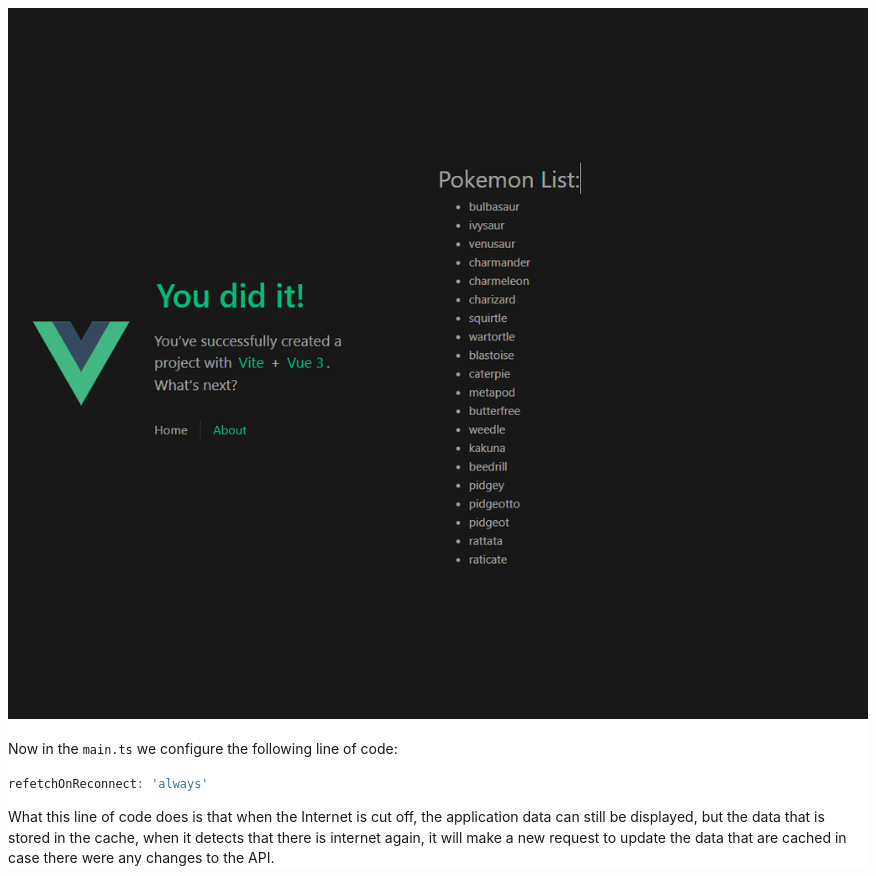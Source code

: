 ![Example7](src/assets/images/example7.png)

Now in the `main.ts` we configure the following line of code:

```typescript
refetchOnReconnect: 'always'
```

What this line of code does is that when the Internet is cut off, the application data can still be displayed, but the data that is stored in the cache, when it detects that there is internet again, it will make a new request to update the data that are cached in case there were any changes to the API.
